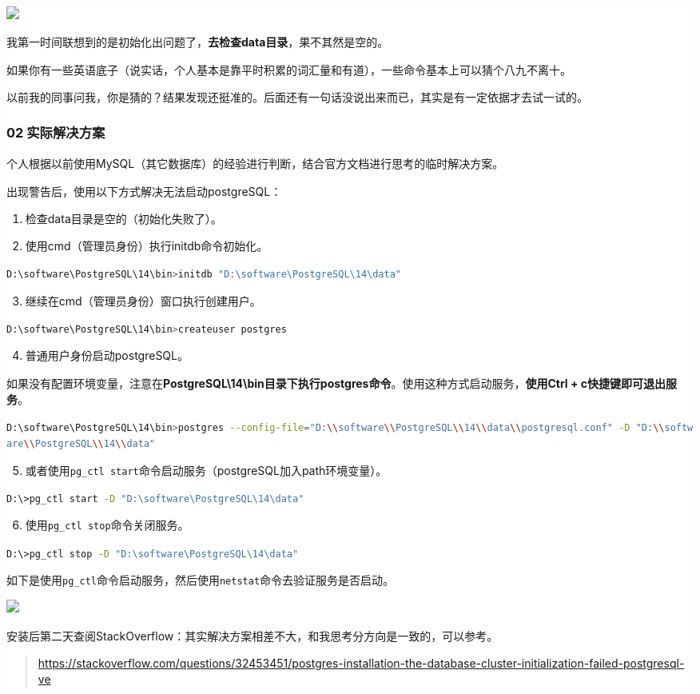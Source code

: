 ![](https://gitee.com/dywangk/img/raw/master/images/10%20%E9%81%87%E5%88%B0%E7%9A%84%E9%97%AE%E9%A2%98.jpg)

我第一时间联想到的是初始化出问题了，**去检查data目录**，果不其然是空的。

如果你有一些英语底子（说实话，个人基本是靠平时积累的词汇量和有道），一些命令基本上可以猜个八九不离十。

以前我的同事问我，你是猜的？结果发现还挺准的。后面还有一句话没说出来而已，其实是有一定依据才去试一试的。



### 02	实际解决方案

个人根据以前使用MySQL（其它数据库）的经验进行判断，结合官方文档进行思考的临时解决方案。

出现警告后，使用以下方式解决无法启动postgreSQL：

1. 检查data目录是空的（初始化失败了）。

2. 使用cmd（管理员身份）执行initdb命令初始化。

```bash
D:\software\PostgreSQL\14\bin>initdb "D:\software\PostgreSQL\14\data"
```

3. 继续在cmd（管理员身份）窗口执行创建用户。

```bash
D:\software\PostgreSQL\14\bin>createuser postgres
```

4. 普通用户身份启动postgreSQL。

​	   如果没有配置环境变量，注意在**PostgreSQL\14\bin目录下执行postgres命令**。使用这种方式启动服务，**使用Ctrl + c快捷键即可退出服务**。

```bash
D:\software\PostgreSQL\14\bin>postgres --config-file="D:\\software\\PostgreSQL\\14\\data\\postgresql.conf" -D "D:\\software\\PostgreSQL\\14\\data"
```

5. 或者使用`pg_ctl start`命令启动服务（postgreSQL加入path环境变量）。

```bash
D:\>pg_ctl start -D "D:\software\PostgreSQL\14\data"
```

6. 使用`pg_ctl stop`命令关闭服务。

```bash
D:\>pg_ctl stop -D "D:\software\PostgreSQL\14\data"
```

如下是使用`pg_ctl`命令启动服务，然后使用`netstat`命令去验证服务是否启动。

![](https://gitee.com/dywangk/img/raw/master/images/%E5%90%AF%E5%8A%A8postgreSQL_proc.jpg)



安装后第二天查阅StackOverflow：其实解决方案相差不大，和我思考分方向是一致的，可以参考。

> https://stackoverflow.com/questions/32453451/postgres-installation-the-database-cluster-initialization-failed-postgresql-ve


